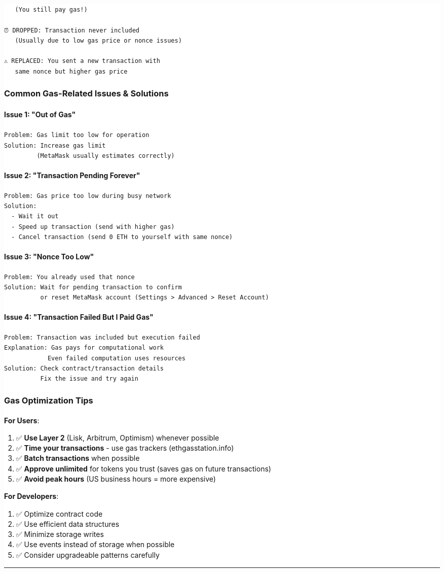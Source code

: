 ```
   (You still pay gas!)

⏰ DROPPED: Transaction never included
   (Usually due to low gas price or nonce issues)

⚠️ REPLACED: You sent a new transaction with
   same nonce but higher gas price
```

### Common Gas-Related Issues & Solutions

#### Issue 1: "Out of Gas"
```
Problem: Gas limit too low for operation
Solution: Increase gas limit
         (MetaMask usually estimates correctly)
```

#### Issue 2: "Transaction Pending Forever"
```
Problem: Gas price too low during busy network
Solution:
  - Wait it out
  - Speed up transaction (send with higher gas)
  - Cancel transaction (send 0 ETH to yourself with same nonce)
```

#### Issue 3: "Nonce Too Low"
```
Problem: You already used that nonce
Solution: Wait for pending transaction to confirm
          or reset MetaMask account (Settings > Advanced > Reset Account)
```

#### Issue 4: "Transaction Failed But I Paid Gas"
```
Problem: Transaction was included but execution failed
Explanation: Gas pays for computational work
            Even failed computation uses resources
Solution: Check contract/transaction details
          Fix the issue and try again
```

### Gas Optimization Tips

**For Users**:
1. ✅ **Use Layer 2** (Lisk, Arbitrum, Optimism) whenever possible
2. ✅ **Time your transactions** - use gas trackers (ethgasstation.info)
3. ✅ **Batch transactions** when possible
4. ✅ **Approve unlimited** for tokens you trust (saves gas on future transactions)
5. ✅ **Avoid peak hours** (US business hours = more expensive)

**For Developers**:
1. ✅ Optimize contract code
2. ✅ Use efficient data structures
3. ✅ Minimize storage writes
4. ✅ Use events instead of storage when possible
5. ✅ Consider upgradeable patterns carefully

---